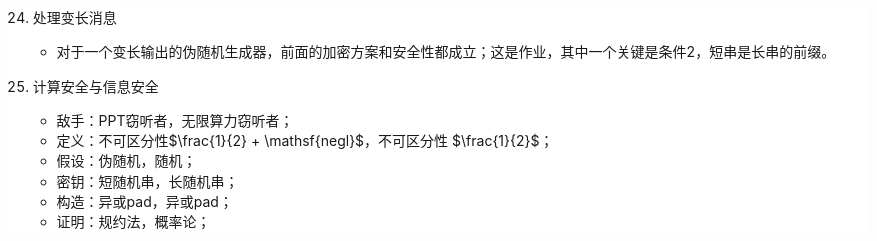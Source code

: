 24. 处理变长消息

    - 对于一个变长输出的伪随机生成器，前面的加密方案和安全性都成立；这是作业，其中一个关键是条件2，短串是长串的前缀。

25. 计算安全与信息安全

    - 敌手：PPT窃听者，无限算力窃听者；
    - 定义：不可区分性$\frac{1}{2} + \mathsf{negl}$，不可区分性 $\frac{1}{2}$；
    - 假设：伪随机，随机；
    - 密钥：短随机串，长随机串；
    - 构造：异或pad，异或pad；
    - 证明：规约法，概率论；


